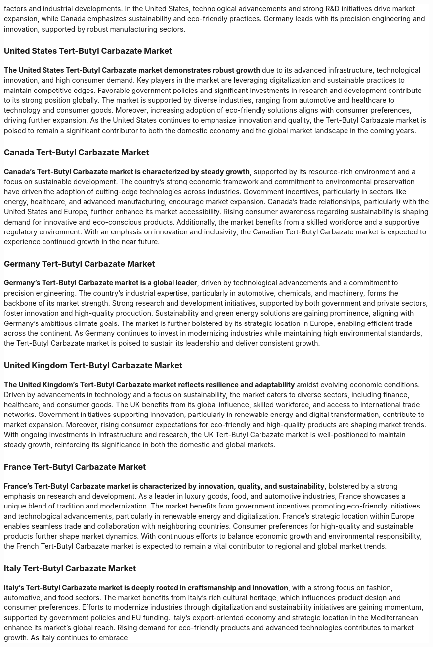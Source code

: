 factors and industrial developments. In the United States, technological advancements and strong R&amp;D initiatives drive market expansion, while Canada emphasizes sustainability and eco-friendly practices. Germany leads with its precision engineering and innovation, supported by robust manufacturing sectors.</span></em></p></blockquote><h3><strong>United States Tert-Butyl Carbazate Market</strong></h3><p><strong>The United States Tert-Butyl Carbazate market demonstrates robust growth</strong> due to its advanced infrastructure, technological innovation, and high consumer demand. Key players in the market are leveraging digitalization and sustainable practices to maintain competitive edges. Favorable government policies and significant investments in research and development contribute to its strong position globally. The market is supported by diverse industries, ranging from automotive and healthcare to technology and consumer goods. Moreover, increasing adoption of eco-friendly solutions aligns with consumer preferences, driving further expansion. As the United States continues to emphasize innovation and quality, the Tert-Butyl Carbazate market is poised to remain a significant contributor to both the domestic economy and the global market landscape in the coming years.</p><h3><strong>Canada Tert-Butyl Carbazate Market</strong></h3><p><strong>Canada&rsquo;s Tert-Butyl Carbazate market is characterized by steady growth</strong>, supported by its resource-rich environment and a focus on sustainable development. The country&rsquo;s strong economic framework and commitment to environmental preservation have driven the adoption of cutting-edge technologies across industries. Government incentives, particularly in sectors like energy, healthcare, and advanced manufacturing, encourage market expansion. Canada&rsquo;s trade relationships, particularly with the United States and Europe, further enhance its market accessibility. Rising consumer awareness regarding sustainability is shaping demand for innovative and eco-conscious products. Additionally, the market benefits from a skilled workforce and a supportive regulatory environment. With an emphasis on innovation and inclusivity, the Canadian Tert-Butyl Carbazate market is expected to experience continued growth in the near future.</p><h3><strong>Germany Tert-Butyl Carbazate Market</strong></h3><p><strong>Germany&rsquo;s Tert-Butyl Carbazate market is a global leader</strong>, driven by technological advancements and a commitment to precision engineering. The country&rsquo;s industrial expertise, particularly in automotive, chemicals, and machinery, forms the backbone of its market strength. Strong research and development initiatives, supported by both government and private sectors, foster innovation and high-quality production. Sustainability and green energy solutions are gaining prominence, aligning with Germany&rsquo;s ambitious climate goals. The market is further bolstered by its strategic location in Europe, enabling efficient trade across the continent. As Germany continues to invest in modernizing industries while maintaining high environmental standards, the Tert-Butyl Carbazate market is poised to sustain its leadership and deliver consistent growth.</p><h3><strong>United Kingdom Tert-Butyl Carbazate Market</strong></h3><p><strong>The United Kingdom&rsquo;s Tert-Butyl Carbazate market reflects resilience and adaptability</strong> amidst evolving economic conditions. Driven by advancements in technology and a focus on sustainability, the market caters to diverse sectors, including finance, healthcare, and consumer goods. The UK benefits from its global influence, skilled workforce, and access to international trade networks. Government initiatives supporting innovation, particularly in renewable energy and digital transformation, contribute to market expansion. Moreover, rising consumer expectations for eco-friendly and high-quality products are shaping market trends. With ongoing investments in infrastructure and research, the UK Tert-Butyl Carbazate market is well-positioned to maintain steady growth, reinforcing its significance in both the domestic and global markets.</p><h3><strong>France Tert-Butyl Carbazate Market</strong></h3><p><strong>France&rsquo;s Tert-Butyl Carbazate market is characterized by innovation, quality, and sustainability</strong>, bolstered by a strong emphasis on research and development. As a leader in luxury goods, food, and automotive industries, France showcases a unique blend of tradition and modernization. The market benefits from government incentives promoting eco-friendly initiatives and technological advancements, particularly in renewable energy and digitalization. France&rsquo;s strategic location within Europe enables seamless trade and collaboration with neighboring countries. Consumer preferences for high-quality and sustainable products further shape market dynamics. With continuous efforts to balance economic growth and environmental responsibility, the French Tert-Butyl Carbazate market is expected to remain a vital contributor to regional and global market trends.</p><h3><strong>Italy Tert-Butyl Carbazate Market</strong></h3><p><strong>Italy&rsquo;s Tert-Butyl Carbazate market is deeply rooted in craftsmanship and innovation</strong>, with a strong focus on fashion, automotive, and food sectors. The market benefits from Italy&rsquo;s rich cultural heritage, which influences product design and consumer preferences. Efforts to modernize industries through digitalization and sustainability initiatives are gaining momentum, supported by government policies and EU funding. Italy&rsquo;s export-oriented economy and strategic location in the Mediterranean enhance its market&rsquo;s global reach. Rising demand for eco-friendly products and advanced technologies contributes to market growth. As Italy continues to embrace